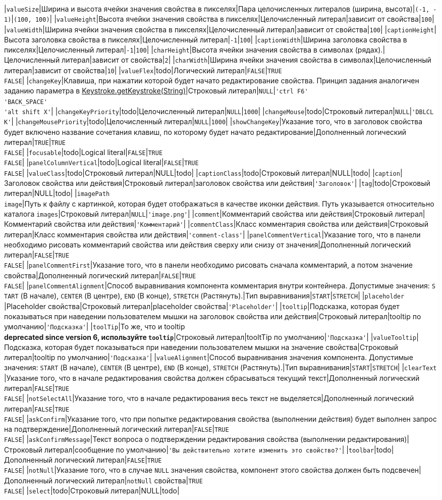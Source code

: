 |`valueSize`|Ширина и высота ячейки значения свойства в пикселях|Пара целочисленных литералов (ширина, высота)|`(-1, -1)`|`(100, 100)`|
|`valueHeight`|Высота ячейки значения свойства в пикселях|Целочисленный литерал|зависит от свойства|`100`|
|`valueWidth`|Ширина ячейки значения свойства в пикселях|Целочисленный литерал|зависит от свойства|`100`|
|`captionHeight`|Высота заголовка свойства в пикселях|Целочисленный литерал|`-1`|`100`|
|`captionWidth`|Ширина заголовка свойства в пикселях|Целочисленный литерал|`-1`|`100`|
|`charHeight`|Высота ячейки значения свойства в символах (рядах).|Целочисленный литерал|зависит от свойства|`2`|
|`charWidth`|Ширина ячейки значения свойства в символах|Целочисленный литерал|зависит от свойства|`10`|
|`valueFlex`|todo|Логический литерал|`FALSE`|`TRUE`<br/>`FALSE`|
|`changeKey`|Клавиша, при нажатии которой будет начато редактирование свойства. Принцип задания аналогичен заданию параметра в [Keystroke.getKeystroke(String)](https://docs.oracle.com/javase/8/docs/api/javax/swing/KeyStroke.html#getKeyStroke-java.lang.String-)|Строковый литерал|`NULL`|`'ctrl F6'`<br/>`'BACK_SPACE'`<br/>`'alt shift X'`|
|`changeKeyPriority`|todo|Целочисленный литерал|`NULL`|`1000`|
|`changeMouse`|todo|Строковый литерал|`NULL`|`'DBLCLK'`|
|`changeMousePriority`|todo|Целочисленный литерал|`NULL`|`1000`|
|`showChangeKey`|Указание того, что в заголовок свойства будет включено название сочетания клавиш, по которому будет начато редактирование|Дополненный логический литерал|`TRUE`|`TRUE`<br/>`FALSE`|
|`focusable`|todo|Logical literal|`FALSE`|`TRUE`<br/>`FALSE`|
|`panelColumnVertical`|todo|Logical literal|`FALSE`|`TRUE`<br/>`FALSE`|
|`valueClass`|todo|Строковый литерал|NULL|todo|
|`captionClass`|todo|Строковый литерал|NULL|todo|
|`caption`|Заголовок свойства или действия|Строковый литерал|заголовок свойства или действия|`'Заголовок'`|
|`tag`|todo|Строковый литерал|NULL|todo|
|`imagePath`<br/>`image`|Путь к файлу с картинкой, которая будет отображаться в качестве иконки действия. Путь указывается относительно каталога `images`|Строковый литерал|`NULL`|`'image.png'`|
|`comment`|Комментарий свойства или действия|Строковый литерал|Комментарий свойства или действия|`'Комментарий'`|
|`commentClass`|Класс комментария свойства или действия|Строковый литерал|Класс комментария свойства или действия|`'comment-class'`|
|`panelCommentVertical`|Указание того, что в панели необходимо рисовать комментарий свойства или действия сверху или снизу от значения|Дополненный логический литерал|`FALSE`|`TRUE`<br/>`FALSE`|
|`panelCommentFirst`|Указание того, что в панели необходимо рисовать сначала комментарий, а потом значение свойства|Дополненный логический литерал|`FALSE`|`TRUE`<br/>`FALSE`|
|`panelCommentAlignment`|Способ выравнивания компонента комментария внутри контейнера. Допустимые значения: `START` (В начале), `CENTER` (В центре), `END` (В конце), `STRETCH` (Растянуть).|Тип выравнивания|`START`|`STRETCH`|
|`placeholder`|Placeholder свойства|Строковый литерал|placeholder свойства|`'Placeholder'`|
|`tooltip`|Подсказка, которая будет показываться при наведении пользователем мышки на заголовок свойства или действия|Строковый литерал|tooltip по умолчанию|`'Подсказка'`|
|`toolTip`|То же, что и tooltip<br/>**deprecated since version 6, используйте `tooltip`**|Строковый литерал|tooltTip по умолчанию|`'Подсказка'`|
|`valueTooltip`|Подсказка, которая будет показываться при наведении пользователем мышки на значение свойства|Строковый литерал|tooltip по умолчанию|`'Подсказка'`|
|`valueAlignment`|Способ выравнивания значения компонента. Допустимые значения: `START` (В начале), `CENTER` (В центре), `END` (В конце), `STRETCH` (Растянуть).|Тип выравнивания|`START`|`STRETCH`|
|`clearText`|Указание того, что в начале редактирования свойства должен сбрасываться текущий текст|Дополненный логический литерал|`FALSE`|`TRUE`<br/>`FALSE`|
|`notSelectAll`|Указание того, что в начале редактирования весь текст не выделяется|Дополненный логический литерал|`FALSE`|`TRUE`<br/>`FALSE`|
|`askConfirm`|Указание того, что при попытке редактирования свойства (выполнении действия) будет выполнен запрос на подтверждение|Дополненный логический литерал|`FALSE`|`TRUE`<br/>`FALSE`|
|`askConfirmMessage`|Текст вопроса о подтверждении редактирования свойства (выполнении редактирования)|Строковый литерал|сообщение по умолчанию|`'Вы действительно хотите изменить это свойство?'`|
|`toolbar`|todo|Дополненный логический литерал|`FALSE`|`TRUE`<br/>`FALSE`|
|`notNull`|Указание того, что в случае `NULL` значения свойства, компонент этого свойства должен быть подсвечен|Дополненный логический литерал|`notNull` свойства|`TRUE`<br/>`FALSE`|
|`select`|todo|Строковый литерал|NULL|todo|
